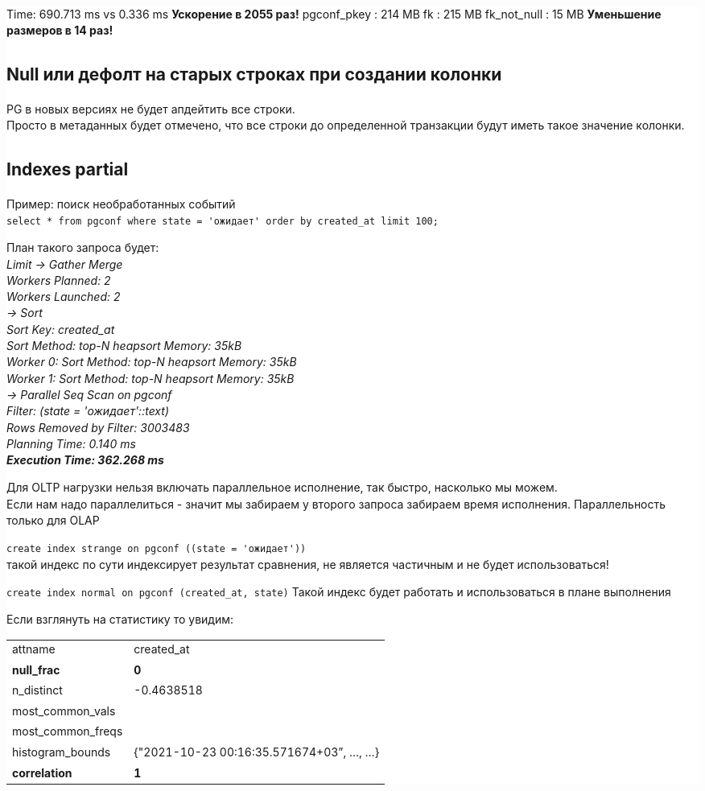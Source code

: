 Time: 690.713 ms vs 0.336 ms
**Ускорение в 2055 раз!**
pgconf_pkey : 214 MB
fk : 215 MB
fk_not_null : 15 MB
**Уменьшение размеров в 14 раз!**

## Null или дефолт на старых строках при создании колонки

PG в новых версиях не будет апдейтить все строки.  
Просто в метаданных будет отмечено, что все строки до определенной транзакции будут иметь такое значение колонки.

## Indexes partial

Пример: поиск необработанных событий  
`select * from pgconf where state = 'ожидает' order by created_at limit 100;`

План такого запроса будет:  
_Limit
-> Gather Merge  
Workers Planned: 2  
Workers Launched: 2  
-> Sort  
Sort Key: created_at  
Sort Method: top-N heapsort Memory: 35kB  
Worker 0: Sort Method: top-N heapsort Memory: 35kB  
Worker 1: Sort Method: top-N heapsort Memory: 35kB  
-> Parallel Seq Scan on pgconf  
Filter: (state = 'ожидает'::text)  
Rows Removed by Filter: 3003483  
Planning Time: 0.140 ms  
**Execution Time: 362.268 ms**_

Для OLTP нагрузки нельзя включать параллельное исполнение, так быстро, насколько мы можем.  
Если нам надо параллелиться - значит мы забираем у второго запроса забираем время исполнения. Параллельность только для
OLAP

`create index strange on pgconf ((state = 'ожидает'))`  
такой индекс по сути индексирует результат сравнения, не является частичным и не будет использоваться!

`create index normal on pgconf (created_at, state)`
Такой индекс будет работать и использоваться в плане выполнения

Если взглянуть на статистику то увидим:

|                   |                                         |
|-------------------|-----------------------------------------|
| attname           | created_at                              |
| **null_frac**     | **0**                                   |
| n_distinct        | -0.4638518                              |
| most_common_vals  |                                         |
| most_common_freqs |                                         |
| histogram_bounds  | {"2021-10-23 00:16:35.571674+03”, …, …} |
| **correlation**   | **1**                                   |
